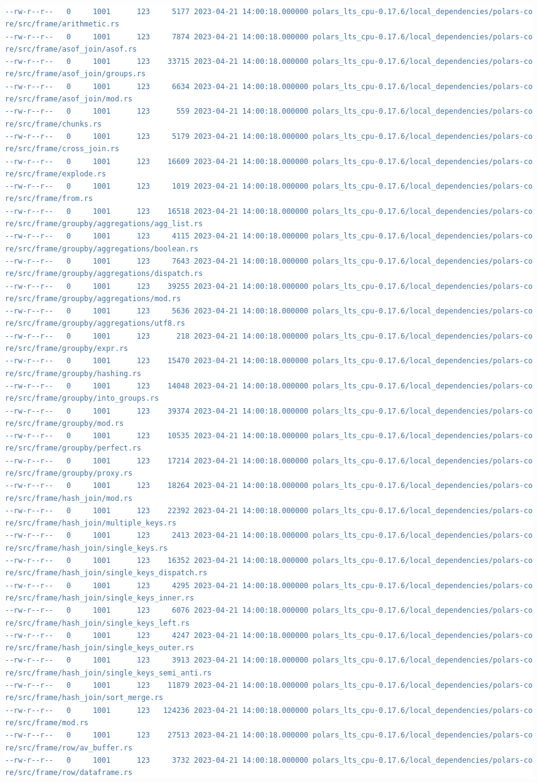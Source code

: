 ```diff
--rw-r--r--   0     1001      123     5177 2023-04-21 14:00:18.000000 polars_lts_cpu-0.17.6/local_dependencies/polars-core/src/frame/arithmetic.rs
--rw-r--r--   0     1001      123     7874 2023-04-21 14:00:18.000000 polars_lts_cpu-0.17.6/local_dependencies/polars-core/src/frame/asof_join/asof.rs
--rw-r--r--   0     1001      123    33715 2023-04-21 14:00:18.000000 polars_lts_cpu-0.17.6/local_dependencies/polars-core/src/frame/asof_join/groups.rs
--rw-r--r--   0     1001      123     6634 2023-04-21 14:00:18.000000 polars_lts_cpu-0.17.6/local_dependencies/polars-core/src/frame/asof_join/mod.rs
--rw-r--r--   0     1001      123      559 2023-04-21 14:00:18.000000 polars_lts_cpu-0.17.6/local_dependencies/polars-core/src/frame/chunks.rs
--rw-r--r--   0     1001      123     5179 2023-04-21 14:00:18.000000 polars_lts_cpu-0.17.6/local_dependencies/polars-core/src/frame/cross_join.rs
--rw-r--r--   0     1001      123    16609 2023-04-21 14:00:18.000000 polars_lts_cpu-0.17.6/local_dependencies/polars-core/src/frame/explode.rs
--rw-r--r--   0     1001      123     1019 2023-04-21 14:00:18.000000 polars_lts_cpu-0.17.6/local_dependencies/polars-core/src/frame/from.rs
--rw-r--r--   0     1001      123    16518 2023-04-21 14:00:18.000000 polars_lts_cpu-0.17.6/local_dependencies/polars-core/src/frame/groupby/aggregations/agg_list.rs
--rw-r--r--   0     1001      123     4115 2023-04-21 14:00:18.000000 polars_lts_cpu-0.17.6/local_dependencies/polars-core/src/frame/groupby/aggregations/boolean.rs
--rw-r--r--   0     1001      123     7643 2023-04-21 14:00:18.000000 polars_lts_cpu-0.17.6/local_dependencies/polars-core/src/frame/groupby/aggregations/dispatch.rs
--rw-r--r--   0     1001      123    39255 2023-04-21 14:00:18.000000 polars_lts_cpu-0.17.6/local_dependencies/polars-core/src/frame/groupby/aggregations/mod.rs
--rw-r--r--   0     1001      123     5636 2023-04-21 14:00:18.000000 polars_lts_cpu-0.17.6/local_dependencies/polars-core/src/frame/groupby/aggregations/utf8.rs
--rw-r--r--   0     1001      123      218 2023-04-21 14:00:18.000000 polars_lts_cpu-0.17.6/local_dependencies/polars-core/src/frame/groupby/expr.rs
--rw-r--r--   0     1001      123    15470 2023-04-21 14:00:18.000000 polars_lts_cpu-0.17.6/local_dependencies/polars-core/src/frame/groupby/hashing.rs
--rw-r--r--   0     1001      123    14048 2023-04-21 14:00:18.000000 polars_lts_cpu-0.17.6/local_dependencies/polars-core/src/frame/groupby/into_groups.rs
--rw-r--r--   0     1001      123    39374 2023-04-21 14:00:18.000000 polars_lts_cpu-0.17.6/local_dependencies/polars-core/src/frame/groupby/mod.rs
--rw-r--r--   0     1001      123    10535 2023-04-21 14:00:18.000000 polars_lts_cpu-0.17.6/local_dependencies/polars-core/src/frame/groupby/perfect.rs
--rw-r--r--   0     1001      123    17214 2023-04-21 14:00:18.000000 polars_lts_cpu-0.17.6/local_dependencies/polars-core/src/frame/groupby/proxy.rs
--rw-r--r--   0     1001      123    18264 2023-04-21 14:00:18.000000 polars_lts_cpu-0.17.6/local_dependencies/polars-core/src/frame/hash_join/mod.rs
--rw-r--r--   0     1001      123    22392 2023-04-21 14:00:18.000000 polars_lts_cpu-0.17.6/local_dependencies/polars-core/src/frame/hash_join/multiple_keys.rs
--rw-r--r--   0     1001      123     2413 2023-04-21 14:00:18.000000 polars_lts_cpu-0.17.6/local_dependencies/polars-core/src/frame/hash_join/single_keys.rs
--rw-r--r--   0     1001      123    16352 2023-04-21 14:00:18.000000 polars_lts_cpu-0.17.6/local_dependencies/polars-core/src/frame/hash_join/single_keys_dispatch.rs
--rw-r--r--   0     1001      123     4295 2023-04-21 14:00:18.000000 polars_lts_cpu-0.17.6/local_dependencies/polars-core/src/frame/hash_join/single_keys_inner.rs
--rw-r--r--   0     1001      123     6076 2023-04-21 14:00:18.000000 polars_lts_cpu-0.17.6/local_dependencies/polars-core/src/frame/hash_join/single_keys_left.rs
--rw-r--r--   0     1001      123     4247 2023-04-21 14:00:18.000000 polars_lts_cpu-0.17.6/local_dependencies/polars-core/src/frame/hash_join/single_keys_outer.rs
--rw-r--r--   0     1001      123     3913 2023-04-21 14:00:18.000000 polars_lts_cpu-0.17.6/local_dependencies/polars-core/src/frame/hash_join/single_keys_semi_anti.rs
--rw-r--r--   0     1001      123    11879 2023-04-21 14:00:18.000000 polars_lts_cpu-0.17.6/local_dependencies/polars-core/src/frame/hash_join/sort_merge.rs
--rw-r--r--   0     1001      123   124236 2023-04-21 14:00:18.000000 polars_lts_cpu-0.17.6/local_dependencies/polars-core/src/frame/mod.rs
--rw-r--r--   0     1001      123    27513 2023-04-21 14:00:18.000000 polars_lts_cpu-0.17.6/local_dependencies/polars-core/src/frame/row/av_buffer.rs
--rw-r--r--   0     1001      123     3732 2023-04-21 14:00:18.000000 polars_lts_cpu-0.17.6/local_dependencies/polars-core/src/frame/row/dataframe.rs
```